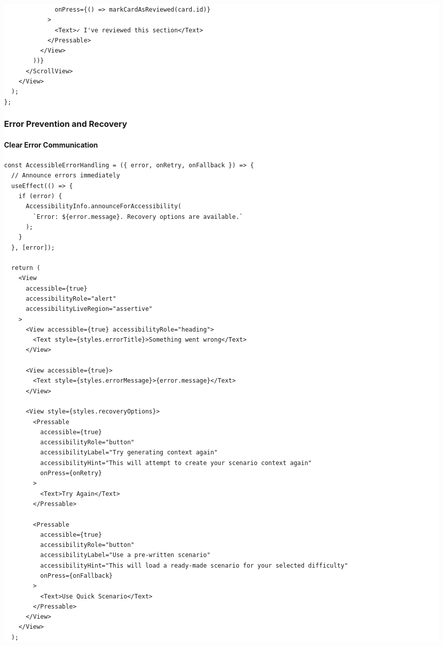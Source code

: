 ```tsx
              onPress={() => markCardAsReviewed(card.id)}
            >
              <Text>✓ I've reviewed this section</Text>
            </Pressable>
          </View>
        ))}
      </ScrollView>
    </View>
  );
};
```

### Error Prevention and Recovery

#### Clear Error Communication
```tsx
const AccessibleErrorHandling = ({ error, onRetry, onFallback }) => {
  // Announce errors immediately
  useEffect(() => {
    if (error) {
      AccessibilityInfo.announceForAccessibility(
        `Error: ${error.message}. Recovery options are available.`
      );
    }
  }, [error]);
  
  return (
    <View
      accessible={true}
      accessibilityRole="alert"
      accessibilityLiveRegion="assertive"
    >
      <View accessible={true} accessibilityRole="heading">
        <Text style={styles.errorTitle}>Something went wrong</Text>
      </View>
      
      <View accessible={true}>
        <Text style={styles.errorMessage}>{error.message}</Text>
      </View>
      
      <View style={styles.recoveryOptions}>
        <Pressable
          accessible={true}
          accessibilityRole="button"
          accessibilityLabel="Try generating context again"
          accessibilityHint="This will attempt to create your scenario context again"
          onPress={onRetry}
        >
          <Text>Try Again</Text>
        </Pressable>
        
        <Pressable
          accessible={true}
          accessibilityRole="button"
          accessibilityLabel="Use a pre-written scenario"
          accessibilityHint="This will load a ready-made scenario for your selected difficulty"
          onPress={onFallback}
        >
          <Text>Use Quick Scenario</Text>
        </Pressable>
      </View>
    </View>
  );
```